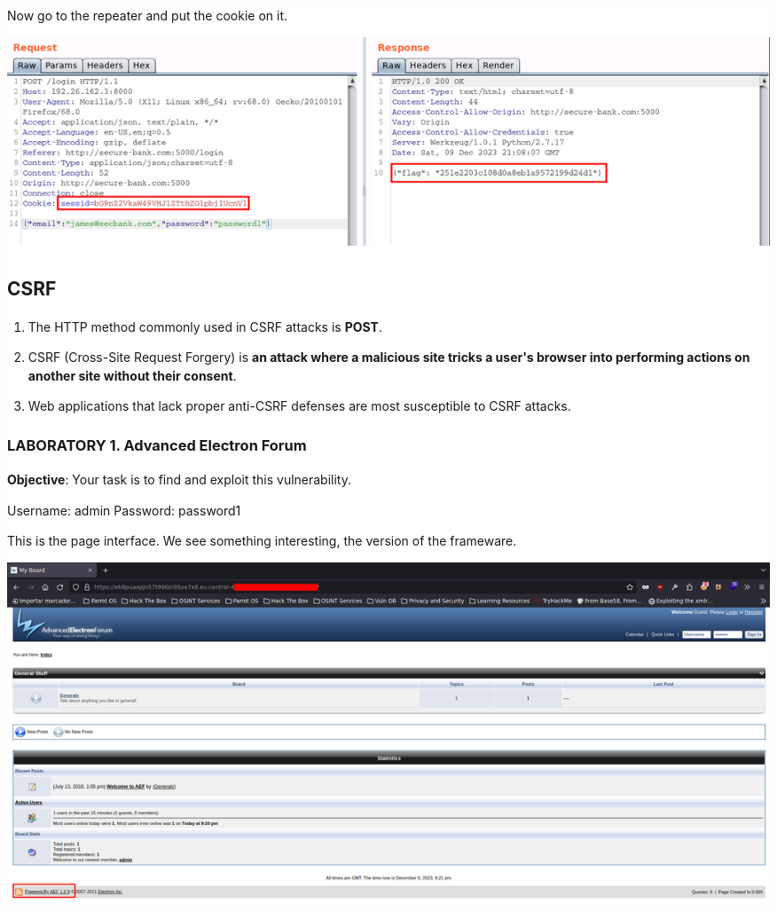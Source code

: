 Now go to the repeater and put the cookie on it.

![Alt text](ch6_page_images/image-185.png)

## CSRF

1. The HTTP method commonly used in CSRF attacks is **POST**.

2. CSRF (Cross-Site Request Forgery) is **an attack where a malicious site tricks a user's browser into performing actions on another site without their consent**.

3. Web applications that lack proper anti-CSRF defenses are most susceptible to CSRF attacks.

### **LABORATORY 1**. Advanced Electron Forum

**Objective**: Your task is to find and exploit this vulnerability.

Username: admin
Password: password1

This is the page interface. We see something interesting, the version of the frameware.

![Alt text](ch6_page_images/image-186.png)
